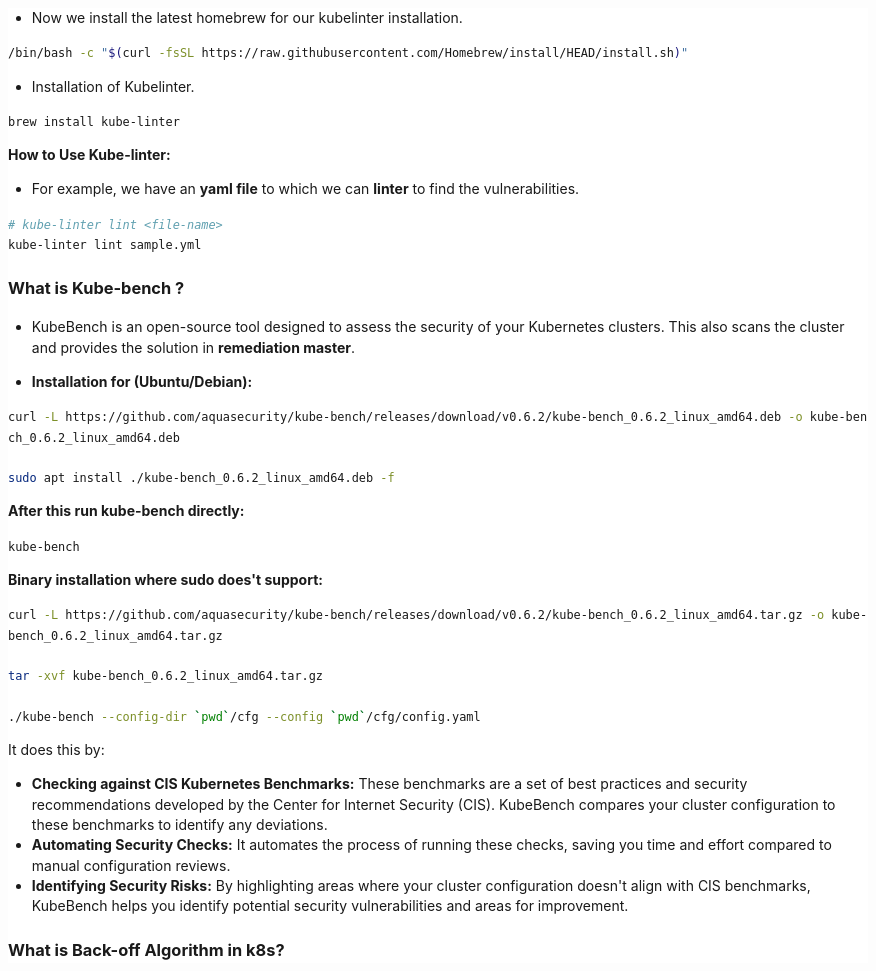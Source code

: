 - Now we install the latest homebrew for our kubelinter installation.
```bash
/bin/bash -c "$(curl -fsSL https://raw.githubusercontent.com/Homebrew/install/HEAD/install.sh)"
```

- Installation of Kubelinter.
```bash
brew install kube-linter
```

**How to Use Kube-linter:**
- For example, we have an **yaml file** to which we can **linter** to find the vulnerabilities.
```bash
# kube-linter lint <file-name>
kube-linter lint sample.yml
```

### What is Kube-bench ?
- KubeBench is an open-source tool designed to assess the security of your Kubernetes clusters. This also scans the cluster and provides the solution in **remediation master**.

- **Installation for (Ubuntu/Debian):**
```bash
curl -L https://github.com/aquasecurity/kube-bench/releases/download/v0.6.2/kube-bench_0.6.2_linux_amd64.deb -o kube-bench_0.6.2_linux_amd64.deb

sudo apt install ./kube-bench_0.6.2_linux_amd64.deb -f
```

**After this run kube-bench directly:**

```bash
kube-bench
```

**Binary installation where sudo does't support:**

```bash
curl -L https://github.com/aquasecurity/kube-bench/releases/download/v0.6.2/kube-bench_0.6.2_linux_amd64.tar.gz -o kube-bench_0.6.2_linux_amd64.tar.gz

tar -xvf kube-bench_0.6.2_linux_amd64.tar.gz

./kube-bench --config-dir `pwd`/cfg --config `pwd`/cfg/config.yaml 
```

It does this by:
- **Checking against CIS Kubernetes Benchmarks:** These benchmarks are a set of best practices and security recommendations developed by the Center for Internet Security (CIS). KubeBench compares your cluster configuration to these benchmarks to identify any deviations.
- **Automating Security Checks:** It automates the process of running these checks, saving you time and effort compared to manual configuration reviews.
- **Identifying Security Risks:** By highlighting areas where your cluster configuration doesn't align with CIS benchmarks, KubeBench helps you identify potential security vulnerabilities and areas for improvement.

### What is Back-off Algorithm in k8s?
